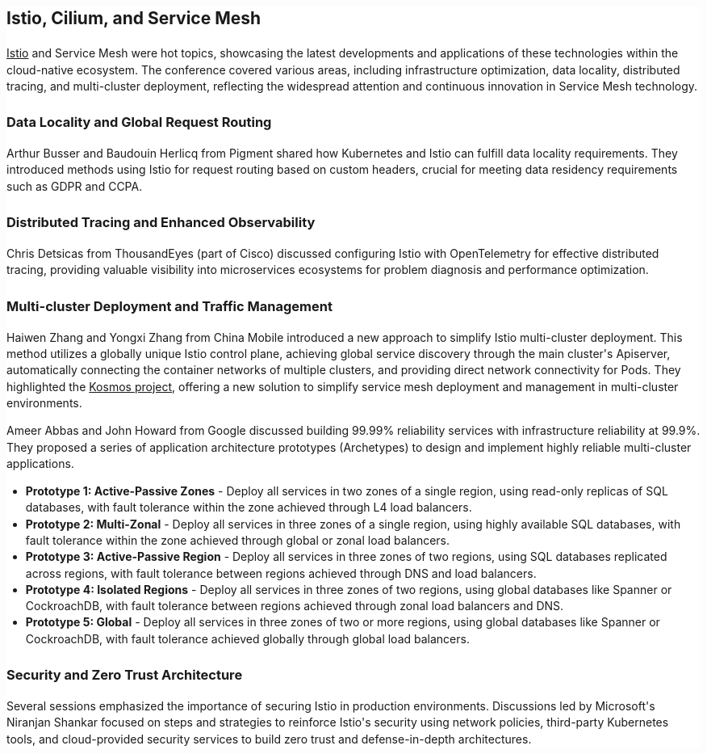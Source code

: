 ## Istio, Cilium, and Service Mesh

[Istio](https://istio.io) and Service Mesh were hot topics, showcasing the latest developments and applications of these technologies within the cloud-native ecosystem. The conference covered various areas, including infrastructure optimization, data locality, distributed tracing, and multi-cluster deployment, reflecting the widespread attention and continuous innovation in Service Mesh technology.

### Data Locality and Global Request Routing

Arthur Busser and Baudouin Herlicq from Pigment shared how Kubernetes and Istio can fulfill data locality requirements. They introduced methods using Istio for request routing based on custom headers, crucial for meeting data residency requirements such as GDPR and CCPA.

### Distributed Tracing and Enhanced Observability

Chris Detsicas from ThousandEyes (part of Cisco) discussed configuring Istio with OpenTelemetry for effective distributed tracing, providing valuable visibility into microservices ecosystems for problem diagnosis and performance optimization.

### Multi-cluster Deployment and Traffic Management

Haiwen Zhang and Yongxi Zhang from China Mobile introduced a new approach to simplify Istio multi-cluster deployment. This method utilizes a globally unique Istio control plane, achieving global service discovery through the main cluster's Apiserver, automatically connecting the container networks of multiple clusters, and providing direct network connectivity for Pods. They highlighted the [Kosmos project](https://github.com/kosmos-io/kosmos), offering a new solution to simplify service mesh deployment and management in multi-cluster environments.

Ameer Abbas and John Howard from Google discussed building 99.99% reliability services with infrastructure reliability at 99.9%. They proposed a series of application architecture prototypes (Archetypes) to design and implement highly reliable multi-cluster applications.

- **Prototype 1: Active-Passive Zones** - Deploy all services in two zones of a single region, using read-only replicas of SQL databases, with fault tolerance within the zone achieved through L4 load balancers.
- **Prototype 2: Multi-Zonal** - Deploy all services in three zones of a single region, using highly available SQL databases, with fault tolerance within the zone achieved through global or zonal load balancers.
- **Prototype 3: Active-Passive Region** - Deploy all services in three zones of two regions, using SQL databases replicated across regions, with fault tolerance between regions achieved through DNS and load balancers.
- **Prototype 4: Isolated Regions** - Deploy all services in three zones of two regions, using global databases like Spanner or CockroachDB, with fault tolerance between regions achieved through zonal load balancers and DNS.
- **Prototype 5: Global** - Deploy all services in three zones of two or more regions, using global databases like Spanner or CockroachDB, with fault tolerance achieved globally through global load balancers.

### Security and Zero Trust Architecture

Several sessions emphasized the importance of securing Istio in production environments. Discussions led by Microsoft's Niranjan Shankar focused on steps and strategies to reinforce Istio's security using network policies, third-party Kubernetes tools, and cloud-provided security services to build zero trust and defense-in-depth architectures.
